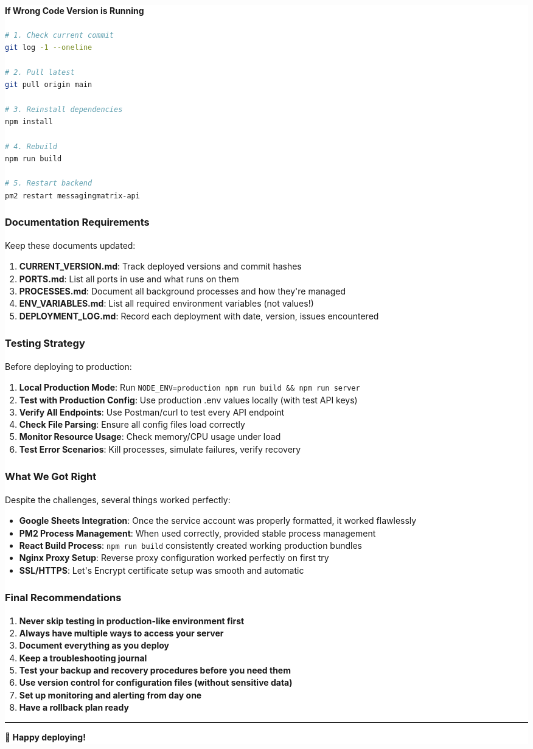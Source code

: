 #### If Wrong Code Version is Running
```bash
# 1. Check current commit
git log -1 --oneline

# 2. Pull latest
git pull origin main

# 3. Reinstall dependencies
npm install

# 4. Rebuild
npm run build

# 5. Restart backend
pm2 restart messagingmatrix-api
```

### Documentation Requirements

Keep these documents updated:
1. **CURRENT_VERSION.md**: Track deployed versions and commit hashes
2. **PORTS.md**: List all ports in use and what runs on them
3. **PROCESSES.md**: Document all background processes and how they're managed
4. **ENV_VARIABLES.md**: List all required environment variables (not values!)
5. **DEPLOYMENT_LOG.md**: Record each deployment with date, version, issues encountered

### Testing Strategy

Before deploying to production:
1. **Local Production Mode**: Run `NODE_ENV=production npm run build && npm run server`
2. **Test with Production Config**: Use production .env values locally (with test API keys)
3. **Verify All Endpoints**: Use Postman/curl to test every API endpoint
4. **Check File Parsing**: Ensure all config files load correctly
5. **Monitor Resource Usage**: Check memory/CPU usage under load
6. **Test Error Scenarios**: Kill processes, simulate failures, verify recovery

### What We Got Right

Despite the challenges, several things worked perfectly:
- **Google Sheets Integration**: Once the service account was properly formatted, it worked flawlessly
- **PM2 Process Management**: When used correctly, provided stable process management
- **React Build Process**: `npm run build` consistently created working production bundles
- **Nginx Proxy Setup**: Reverse proxy configuration worked perfectly on first try
- **SSL/HTTPS**: Let's Encrypt certificate setup was smooth and automatic

### Final Recommendations

1. **Never skip testing in production-like environment first**
2. **Always have multiple ways to access your server**
3. **Document everything as you deploy**
4. **Keep a troubleshooting journal**
5. **Test your backup and recovery procedures before you need them**
6. **Use version control for configuration files (without sensitive data)**
7. **Set up monitoring and alerting from day one**
8. **Have a rollback plan ready**

---

**🚀 Happy deploying!**
